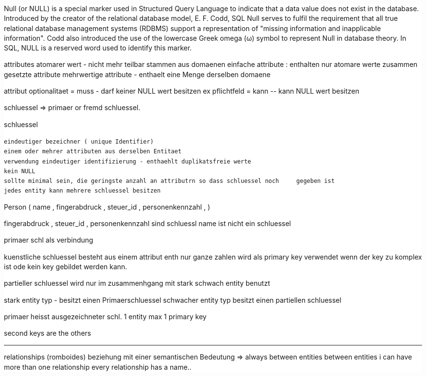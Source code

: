 Null (or NULL) is a special marker used in Structured Query Language to indicate that a data value does not exist in the database. Introduced by the creator of the relational database model, E. F. Codd, SQL Null serves to fulfil the requirement that all true relational database management systems (RDBMS) support a representation of "missing information and inapplicable information". Codd also introduced the use of the lowercase Greek omega (ω) symbol to represent Null in database theory. In SQL, NULL is a reserved word used to identify this marker.

attributes
atomarer wert - nicht mehr teilbar stammen aus domaenen
einfache attribute : enthalten nur atomare werte
zusammen gesetzte attribute 
mehrwertige attribute - enthaelt eine Menge derselben domaene

attribut optionalitaet
 = muss - darf keiner NULL wert besitzen ex pflichtfeld
 = kann -- kann NULL wert besitzen	
 
 schluessel =>  primaer or  fremd schluessel.
 
schluessel
 
	eindeutiger bezeichner ( unique Identifier)
 	einem oder mehrer attributen aus derselben Entitaet
 	verwendung eindeutiger identifizierung - enthaehlt duplikatsfreie werte
 	kein NULL
 	sollte minimal sein, die geringste anzahl an attributrn so dass schluessel noch 	gegeben ist
 	jedes entity kann mehrere schluessel besitzen	 	

Person (     name , fingerabdruck , steuer_id , personenkennzahl , )

fingerabdruck , steuer_id , personenkennzahl sind schluessl 
name ist nicht ein schluessel

primaer schl als verbindung 

kuenstliche schluessel
	besteht aus einem attribut
	enth nur ganze zahlen
	wird als primary key verwendet wenn der key zu komplex ist ode kein key gebildet werden kann.

partieller schluessel wird nur im zusammenhgang mit stark schwach entity benutzt

stark entity typ -  besitzt einen Primaerschluessel
schwacher entity typ besitzt einen partiellen schluessel

primaer heisst ausgezeichneter schl.
1 entity max 1 primary key

second keys are the others

______________________

relationships  (romboides)
beziehung mit einer semantischen Bedeutung
=> always between entities
between entities i can have more than one relationship
every relationship has a name.. 
